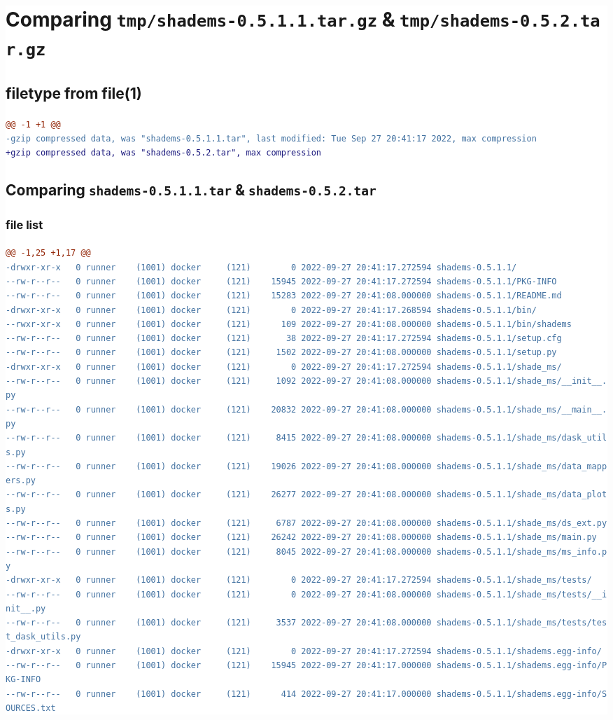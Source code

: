 # Comparing `tmp/shadems-0.5.1.1.tar.gz` & `tmp/shadems-0.5.2.tar.gz`

## filetype from file(1)

```diff
@@ -1 +1 @@
-gzip compressed data, was "shadems-0.5.1.1.tar", last modified: Tue Sep 27 20:41:17 2022, max compression
+gzip compressed data, was "shadems-0.5.2.tar", max compression
```

## Comparing `shadems-0.5.1.1.tar` & `shadems-0.5.2.tar`

### file list

```diff
@@ -1,25 +1,17 @@
-drwxr-xr-x   0 runner    (1001) docker     (121)        0 2022-09-27 20:41:17.272594 shadems-0.5.1.1/
--rw-r--r--   0 runner    (1001) docker     (121)    15945 2022-09-27 20:41:17.272594 shadems-0.5.1.1/PKG-INFO
--rw-r--r--   0 runner    (1001) docker     (121)    15283 2022-09-27 20:41:08.000000 shadems-0.5.1.1/README.md
-drwxr-xr-x   0 runner    (1001) docker     (121)        0 2022-09-27 20:41:17.268594 shadems-0.5.1.1/bin/
--rwxr-xr-x   0 runner    (1001) docker     (121)      109 2022-09-27 20:41:08.000000 shadems-0.5.1.1/bin/shadems
--rw-r--r--   0 runner    (1001) docker     (121)       38 2022-09-27 20:41:17.272594 shadems-0.5.1.1/setup.cfg
--rw-r--r--   0 runner    (1001) docker     (121)     1502 2022-09-27 20:41:08.000000 shadems-0.5.1.1/setup.py
-drwxr-xr-x   0 runner    (1001) docker     (121)        0 2022-09-27 20:41:17.272594 shadems-0.5.1.1/shade_ms/
--rw-r--r--   0 runner    (1001) docker     (121)     1092 2022-09-27 20:41:08.000000 shadems-0.5.1.1/shade_ms/__init__.py
--rw-r--r--   0 runner    (1001) docker     (121)    20832 2022-09-27 20:41:08.000000 shadems-0.5.1.1/shade_ms/__main__.py
--rw-r--r--   0 runner    (1001) docker     (121)     8415 2022-09-27 20:41:08.000000 shadems-0.5.1.1/shade_ms/dask_utils.py
--rw-r--r--   0 runner    (1001) docker     (121)    19026 2022-09-27 20:41:08.000000 shadems-0.5.1.1/shade_ms/data_mappers.py
--rw-r--r--   0 runner    (1001) docker     (121)    26277 2022-09-27 20:41:08.000000 shadems-0.5.1.1/shade_ms/data_plots.py
--rw-r--r--   0 runner    (1001) docker     (121)     6787 2022-09-27 20:41:08.000000 shadems-0.5.1.1/shade_ms/ds_ext.py
--rw-r--r--   0 runner    (1001) docker     (121)    26242 2022-09-27 20:41:08.000000 shadems-0.5.1.1/shade_ms/main.py
--rw-r--r--   0 runner    (1001) docker     (121)     8045 2022-09-27 20:41:08.000000 shadems-0.5.1.1/shade_ms/ms_info.py
-drwxr-xr-x   0 runner    (1001) docker     (121)        0 2022-09-27 20:41:17.272594 shadems-0.5.1.1/shade_ms/tests/
--rw-r--r--   0 runner    (1001) docker     (121)        0 2022-09-27 20:41:08.000000 shadems-0.5.1.1/shade_ms/tests/__init__.py
--rw-r--r--   0 runner    (1001) docker     (121)     3537 2022-09-27 20:41:08.000000 shadems-0.5.1.1/shade_ms/tests/test_dask_utils.py
-drwxr-xr-x   0 runner    (1001) docker     (121)        0 2022-09-27 20:41:17.272594 shadems-0.5.1.1/shadems.egg-info/
--rw-r--r--   0 runner    (1001) docker     (121)    15945 2022-09-27 20:41:17.000000 shadems-0.5.1.1/shadems.egg-info/PKG-INFO
--rw-r--r--   0 runner    (1001) docker     (121)      414 2022-09-27 20:41:17.000000 shadems-0.5.1.1/shadems.egg-info/SOURCES.txt
```